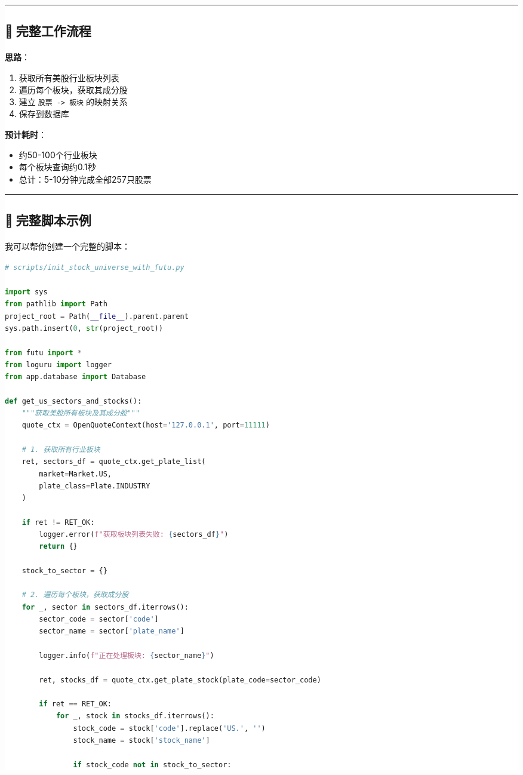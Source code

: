
---

## 🎯 完整工作流程

**思路**：
1. 获取所有美股行业板块列表
2. 遍历每个板块，获取其成分股
3. 建立 `股票 -> 板块` 的映射关系
4. 保存到数据库

**预计耗时**：
- 约50-100个行业板块
- 每个板块查询约0.1秒
- 总计：5-10分钟完成全部257只股票

---

## 📝 完整脚本示例

我可以帮你创建一个完整的脚本：

```python
# scripts/init_stock_universe_with_futu.py

import sys
from pathlib import Path
project_root = Path(__file__).parent.parent
sys.path.insert(0, str(project_root))

from futu import *
from loguru import logger
from app.database import Database

def get_us_sectors_and_stocks():
    """获取美股所有板块及其成分股"""
    quote_ctx = OpenQuoteContext(host='127.0.0.1', port=11111)
    
    # 1. 获取所有行业板块
    ret, sectors_df = quote_ctx.get_plate_list(
        market=Market.US,
        plate_class=Plate.INDUSTRY
    )
    
    if ret != RET_OK:
        logger.error(f"获取板块列表失败: {sectors_df}")
        return {}
    
    stock_to_sector = {}
    
    # 2. 遍历每个板块，获取成分股
    for _, sector in sectors_df.iterrows():
        sector_code = sector['code']
        sector_name = sector['plate_name']
        
        logger.info(f"正在处理板块: {sector_name}")
        
        ret, stocks_df = quote_ctx.get_plate_stock(plate_code=sector_code)
        
        if ret == RET_OK:
            for _, stock in stocks_df.iterrows():
                stock_code = stock['code'].replace('US.', '')
                stock_name = stock['stock_name']
                
                if stock_code not in stock_to_sector:
```